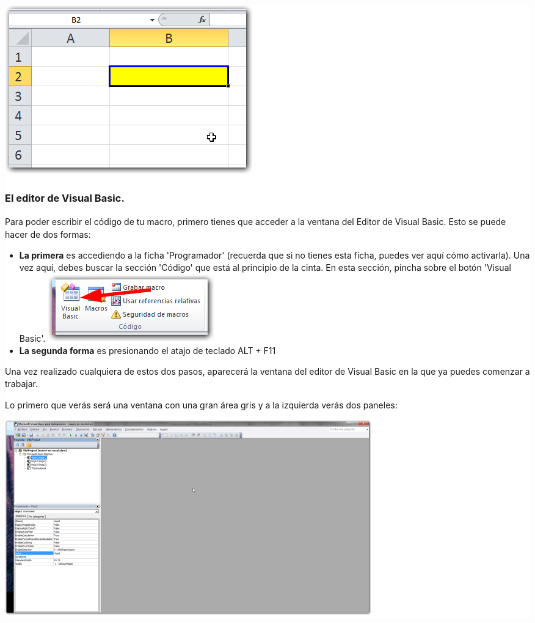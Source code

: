 [![Macro en Excel](/src/assets/images/2023/macro-en-ecel-000399.png)](http://raymundoycaza.com/wp-content/uploads/macro-en-ecel-000399.png)

### El editor de Visual Basic.

Para poder escribir el código de tu macro, primero tienes que acceder a la ventana del Editor de Visual Basic. Esto se puede hacer de dos formas:

- **La primera** es accediendo a la ficha 'Programador' (recuerda que si no tienes esta ficha, puedes ver aquí cómo activarla). Una vez aquí, debes buscar la sección 'Código' que está al principio de la cinta. En esta sección, pincha sobre el botón 'Visual Basic'. [![Macro en Excel](/src/assets/images/2023/macro-en-ecel-000408.png)](http://raymundoycaza.com/wp-content/uploads/macro-en-ecel-000408.png)
- **La segunda forma** es presionando el atajo de teclado ALT + F11

Una vez realizado cualquiera de estos dos pasos, aparecerá la ventana del editor de Visual Basic en la que ya puedes comenzar a trabajar.

Lo primero que verás será una ventana con una gran área gris y a la izquierda verás dos paneles:

[![Macro en Excel](/src/assets/images/2023/macro-en-ecel-000400-600x319.png)](http://raymundoycaza.com/wp-content/uploads/macro-en-ecel-000400.png)
